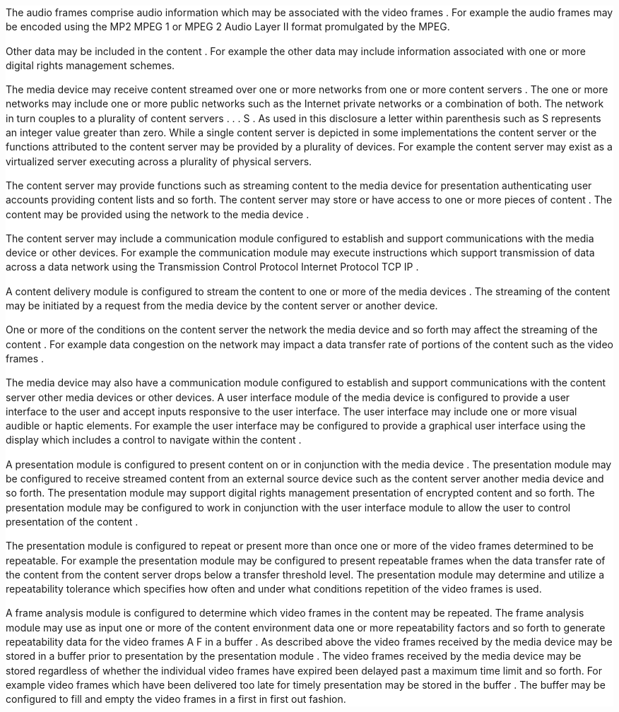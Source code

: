 The audio frames comprise audio information which may be associated with the video frames . For example the audio frames may be encoded using the MP2 MPEG 1 or MPEG 2 Audio Layer II format promulgated by the MPEG.

Other data may be included in the content . For example the other data may include information associated with one or more digital rights management schemes.

The media device may receive content streamed over one or more networks from one or more content servers . The one or more networks may include one or more public networks such as the Internet private networks or a combination of both. The network in turn couples to a plurality of content servers . . . S . As used in this disclosure a letter within parenthesis such as S represents an integer value greater than zero. While a single content server is depicted in some implementations the content server or the functions attributed to the content server may be provided by a plurality of devices. For example the content server may exist as a virtualized server executing across a plurality of physical servers.

The content server may provide functions such as streaming content to the media device for presentation authenticating user accounts providing content lists and so forth. The content server may store or have access to one or more pieces of content . The content may be provided using the network to the media device .

The content server may include a communication module configured to establish and support communications with the media device or other devices. For example the communication module may execute instructions which support transmission of data across a data network using the Transmission Control Protocol Internet Protocol TCP IP .

A content delivery module is configured to stream the content to one or more of the media devices . The streaming of the content may be initiated by a request from the media device by the content server or another device.

One or more of the conditions on the content server the network the media device and so forth may affect the streaming of the content . For example data congestion on the network may impact a data transfer rate of portions of the content such as the video frames .

The media device may also have a communication module configured to establish and support communications with the content server other media devices or other devices. A user interface module of the media device is configured to provide a user interface to the user and accept inputs responsive to the user interface. The user interface may include one or more visual audible or haptic elements. For example the user interface may be configured to provide a graphical user interface using the display which includes a control to navigate within the content .

A presentation module is configured to present content on or in conjunction with the media device . The presentation module may be configured to receive streamed content from an external source device such as the content server another media device and so forth. The presentation module may support digital rights management presentation of encrypted content and so forth. The presentation module may be configured to work in conjunction with the user interface module to allow the user to control presentation of the content .

The presentation module is configured to repeat or present more than once one or more of the video frames determined to be repeatable. For example the presentation module may be configured to present repeatable frames when the data transfer rate of the content from the content server drops below a transfer threshold level. The presentation module may determine and utilize a repeatability tolerance which specifies how often and under what conditions repetition of the video frames is used.

A frame analysis module is configured to determine which video frames in the content may be repeated. The frame analysis module may use as input one or more of the content environment data one or more repeatability factors and so forth to generate repeatability data for the video frames A F in a buffer . As described above the video frames received by the media device may be stored in a buffer prior to presentation by the presentation module . The video frames received by the media device may be stored regardless of whether the individual video frames have expired been delayed past a maximum time limit and so forth. For example video frames which have been delivered too late for timely presentation may be stored in the buffer . The buffer may be configured to fill and empty the video frames in a first in first out fashion.
